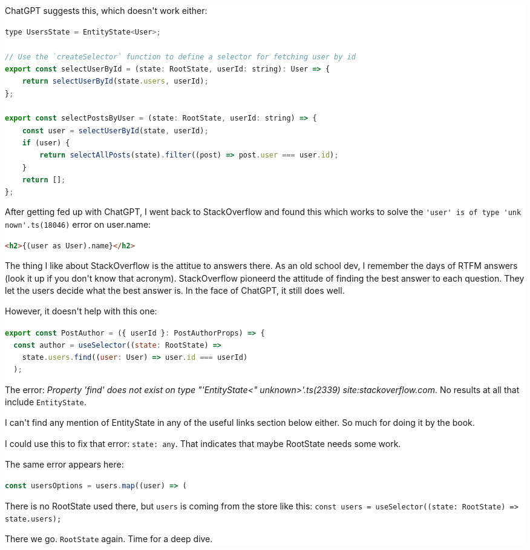 ChatGPT suggests this, which doesn't work either:

```js
type UsersState = EntityState<User>;

// Use the `createSelector` function to define a selector for fetching user by id
export const selectUserById = (state: RootState, userId: string): User => {
    return selectUserById(state.users, userId);
};

export const selectPostsByUser = (state: RootState, userId: string) => {
    const user = selectUserById(state, userId);
    if (user) {
        return selectAllPosts(state).filter((post) => post.user === user.id);
    }
    return [];
};
```

After getting fed up with ChatGPT, I went back to StackOverflow and found this which works to solve the ```'user' is of type 'unknown'.ts(18046)``` error on user.name:

```html
<h2>{(user as User).name}</h2>
```

The thing I like about StackOverflow is the attitue to answers there.  As an old school dev, I remember the days of RTFM answers (look it up if you don't know that acronym).  StackOverflow pioneerd the attitude of finding the best answer to each question.  They let the users decide what the best answer is.  In the face of ChatGPT, it still does well.

However, it doesn't help with this one:

```js
export const PostAuthor = ({ userId }: PostAuthorProps) => {
  const author = useSelector((state: RootState) =>
    state.users.find((user: User) => user.id === userId)
  );
```

The error: *Property 'find' does not exist on type "'EntityState<" unknown>'.ts(2339) site:stackoverflow.com*.  No results at all that include ```EntityState```.

I can't find any mention of EntityState in any of the useful links section below either.  So much for doing it by the book.

I could use this to fix that error: ```state: any```.  That indicates that maybe RootState needs some work.

The same error appears here:

```js
const usersOptions = users.map((user) => (
```

There is no RootState used there, but ```users``` is coming from the store like this: ```const users = useSelector((state: RootState) => state.users);```

There we go.  ```RootState``` again.  Time for a deep dive.

